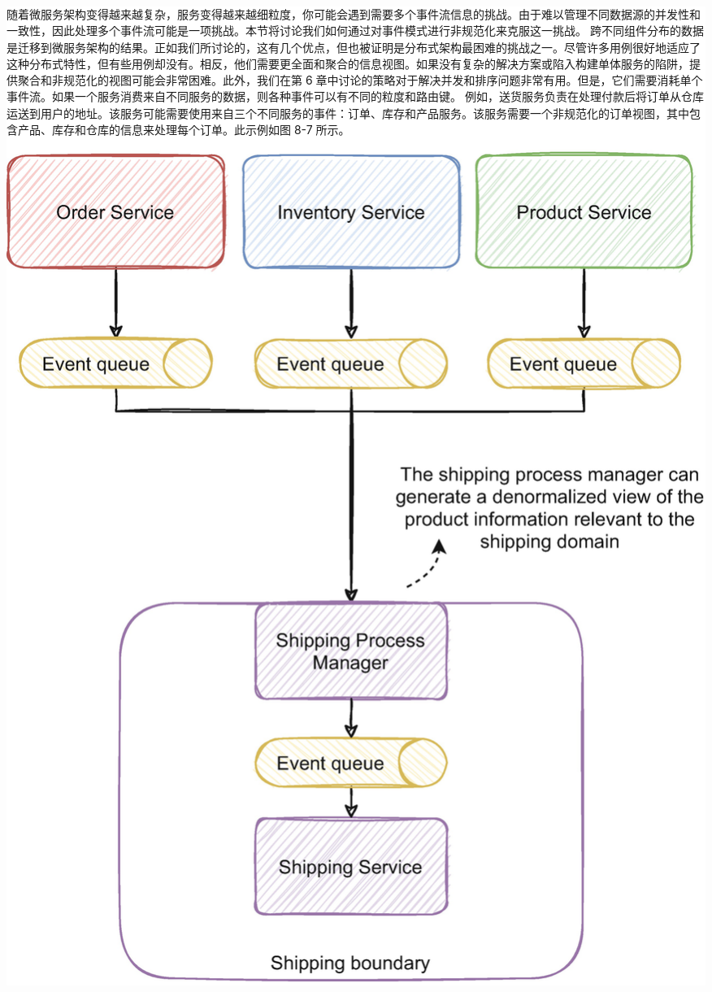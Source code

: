 随着微服务架构变得越来越复杂，服务变得越来越细粒度，你可能会遇到需要多个事件流信息的挑战。由于难以管理不同数据源的并发性和一致性，因此处理多个事件流可能是一项挑战。本节将讨论我们如何通过对事件模式进行非规范化来克服这一挑战。
跨不同组件分布的数据是迁移到微服务架构的结果。正如我们所讨论的，这有几个优点，但也被证明是分布式架构最困难的挑战之一。尽管许多用例很好地适应了这种分布式特性，但有些用例却没有。相反，他们需要更全面和聚合的信息视图。如果没有复杂的解决方案或陷入构建单体服务的陷阱，提供聚合和非规范化的视图可能会非常困难。此外，我们在第 6 章中讨论的策略对于解决并发和排序问题非常有用。但是，它们需要消耗单个事件流。如果一个服务消费来自不同服务的数据，则各种事件可以有不同的粒度和路由键。
例如，送货服务负责在处理付款后将订单从仓库运送到用户的地址。该服务可能需要使用来自三个不同服务的事件：订单、库存和产品服务。该服务需要一个非规范化的订单视图，其中包含产品、库存和仓库的信息来处理每个订单。此示例如图 8-7 所示。

![流程管理器可以对与边界相关的实体进行非规范化视图](./images/8-7.png)
